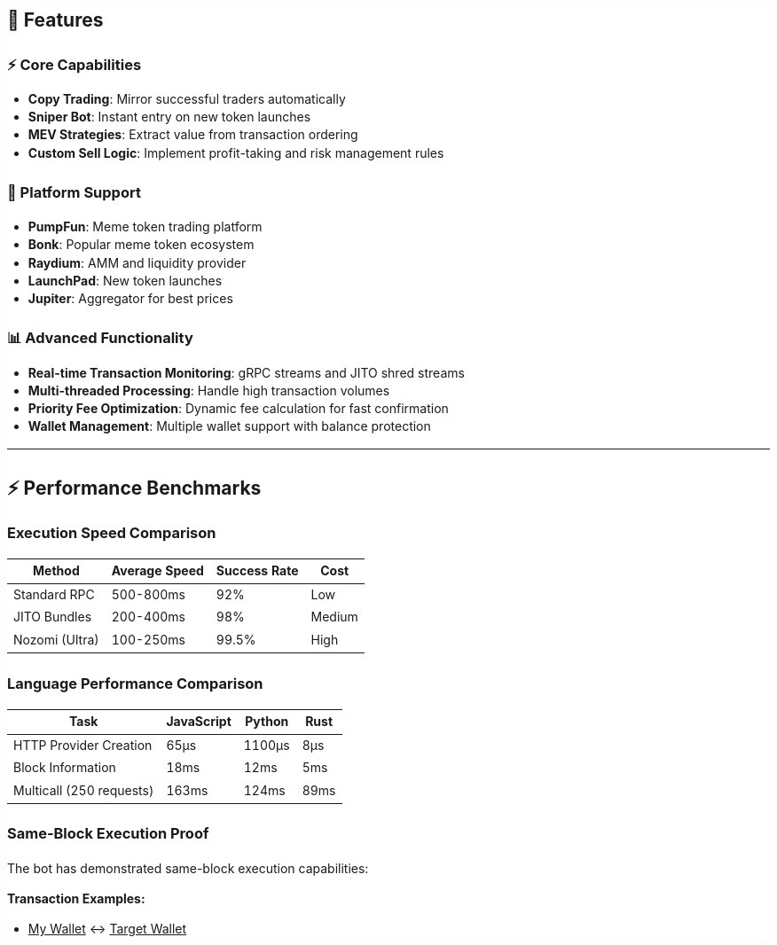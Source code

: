 ## 🚀 Features

### ⚡ Core Capabilities
- **Copy Trading**: Mirror successful traders automatically
- **Sniper Bot**: Instant entry on new token launches
- **MEV Strategies**: Extract value from transaction ordering
- **Custom Sell Logic**: Implement profit-taking and risk management rules

### 🔄 Platform Support
- **PumpFun**: Meme token trading platform
- **Bonk**: Popular meme token ecosystem
- **Raydium**: AMM and liquidity provider
- **LaunchPad**: New token launches
- **Jupiter**: Aggregator for best prices

### 📊 Advanced Functionality
- **Real-time Transaction Monitoring**: gRPC streams and JITO shred streams
- **Multi-threaded Processing**: Handle high transaction volumes
- **Priority Fee Optimization**: Dynamic fee calculation for fast confirmation
- **Wallet Management**: Multiple wallet support with balance protection

---

## ⚡ Performance Benchmarks

### Execution Speed Comparison
| Method | Average Speed | Success Rate | Cost |
|--------|---------------|--------------|------|
| Standard RPC | 500-800ms | 92% | Low |
| JITO Bundles | 200-400ms | 98% | Medium |
| Nozomi (Ultra) | 100-250ms | 99.5% | High |

### Language Performance Comparison
| Task | JavaScript | Python | Rust |
|------|------------|---------|------|
| HTTP Provider Creation | 65µs | 1100µs | 8µs |
| Block Information | 18ms | 12ms | 5ms |
| Multicall (250 requests) | 163ms | 124ms | 89ms |

### Same-Block Execution Proof
The bot has demonstrated same-block execution capabilities:

**Transaction Examples:**
- [My Wallet](https://solscan.io/tx/3Rp2nV8JPdzxdCsX46Lt2rcUPAqLHubTbCUL4PRzAJknVfqiwQ8dTiYq7FHVSQ9ERMHhwi1pbaGDDVAAQ6uDtZRe) ↔ 
[Target Wallet](https://solscan.io/tx/3M4HxfsfnGRK9nPBnh9RBqKZKaytEgjnRBk3ZWxXUTzpfWAz6PVW2Jxk28VGGWJohCb4iNMk1GrZ6dmCsuJ6w93F)
